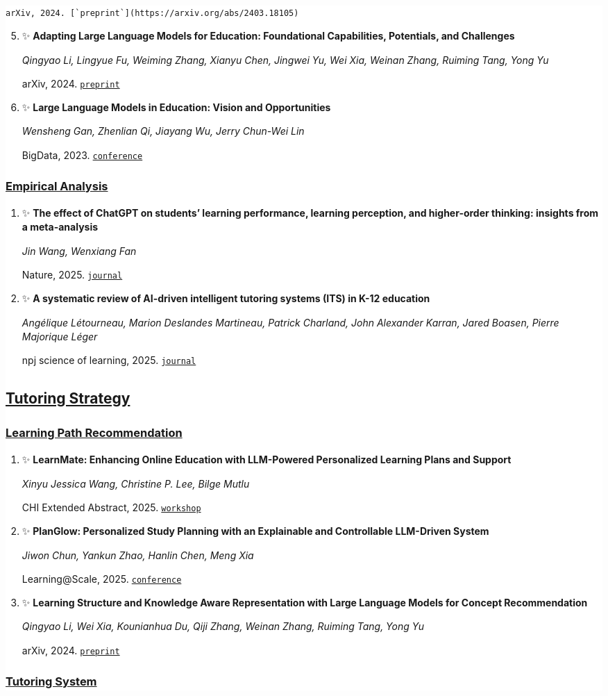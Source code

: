     arXiv, 2024. [`preprint`](https://arxiv.org/abs/2403.18105)

5. :sparkles: **Adapting Large Language Models for Education: Foundational Capabilities, Potentials, and Challenges**

    *Qingyao Li, Lingyue Fu, Weiming Zhang, Xianyu Chen, Jingwei Yu, Wei Xia, Weinan Zhang, Ruiming Tang, Yong Yu*

    arXiv, 2024. [`preprint`](https://arxiv.org/abs/2401.08664)

6. :sparkles: **Large Language Models in Education: Vision and Opportunities**

    *Wensheng Gan, Zhenlian Qi, Jiayang Wu, Jerry Chun-Wei Lin*

    BigData, 2023. [`conference`](https://arxiv.org/abs/2311.13160)

### [Empirical Analysis](#content)

1. :sparkles: **The effect of ChatGPT on students’ learning performance, learning perception, and higher-order thinking: insights from a meta-analysis**

    *Jin Wang, Wenxiang Fan*

    Nature, 2025. [`journal`](https://www.nature.com/articles/s41599-025-04787-y)

2. :sparkles: **A systematic review of AI-driven intelligent tutoring systems (ITS) in K-12 education**

    *Angélique Létourneau, Marion Deslandes Martineau, Patrick Charland, John Alexander Karran, Jared Boasen, Pierre Majorique Léger*

    npj science of learning, 2025. [`journal`](https://www.nature.com/articles/s41539-025-00320-7)



## [Tutoring Strategy](#content)

### [Learning Path Recommendation](#content)

1. :sparkles: **LearnMate: Enhancing Online Education with LLM-Powered Personalized Learning Plans and Support**

    *Xinyu Jessica Wang, Christine P. Lee, Bilge Mutlu*

    CHI Extended Abstract, 2025. [`workshop`](https://arxiv.org/abs/2503.13340)

2. :sparkles: **PlanGlow: Personalized Study Planning with an Explainable and Controllable LLM-Driven System**

    *Jiwon Chun, Yankun Zhao, Hanlin Chen, Meng Xia*

    Learning@Scale, 2025. [`conference`](https://arxiv.org/abs/2503.13340)

3. :sparkles: **Learning Structure and Knowledge Aware Representation with Large Language Models for Concept Recommendation**

    *Qingyao Li, Wei Xia, Kounianhua Du, Qiji Zhang, Weinan Zhang, Ruiming Tang, Yong Yu*

    arXiv, 2024. [`preprint`](https://arxiv.org/abs/2405.12442)

### [Tutoring System](#content)
